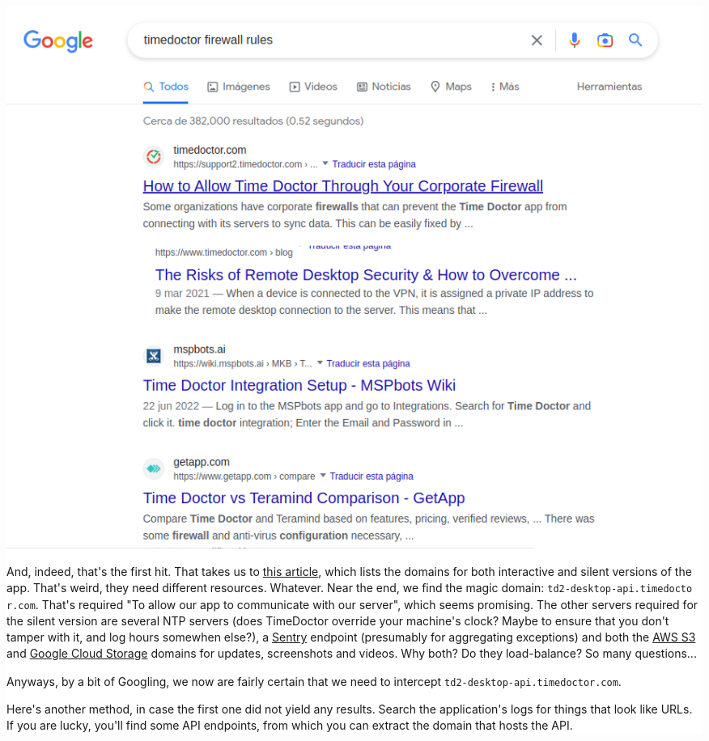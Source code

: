 ![a screenshot of Google Search displaying the results of the query "timedoctor firewall rules"](./images/3.png)

And, indeed, that's the first hit. That takes us to [this article](https://support2.timedoctor.com/knowledge/how-to-allow-time-doctor-through-your-corporate-firewall), which lists the domains for both interactive and silent versions of the app. That's weird, they need different resources. Whatever. Near the end, we find the magic domain: `td2-desktop-api.timedoctor.com`. That's required "To allow our app to communicate with our server", which seems promising. The other servers required for the silent version are several NTP servers (does TimeDoctor override your machine's clock? Maybe to ensure that you don't tamper with it, and log hours somewhen else?), a [Sentry](https://sentry.io/) endpoint (presumably for aggregating exceptions) and both the [AWS S3](https://aws.amazon.com/s3/) and [Google Cloud Storage](https://cloud.google.com/storage/) domains for updates, screenshots and videos. Why both? Do they load-balance? So many questions...  

Anyways, by a bit of Googling, we now are fairly certain that we need to intercept `td2-desktop-api.timedoctor.com`.  

Here's another method, in case the first one did not yield any results. Search the application's logs for things that look like URLs. If you are lucky, you'll find some API endpoints, from which you can extract the domain that hosts the API.  
